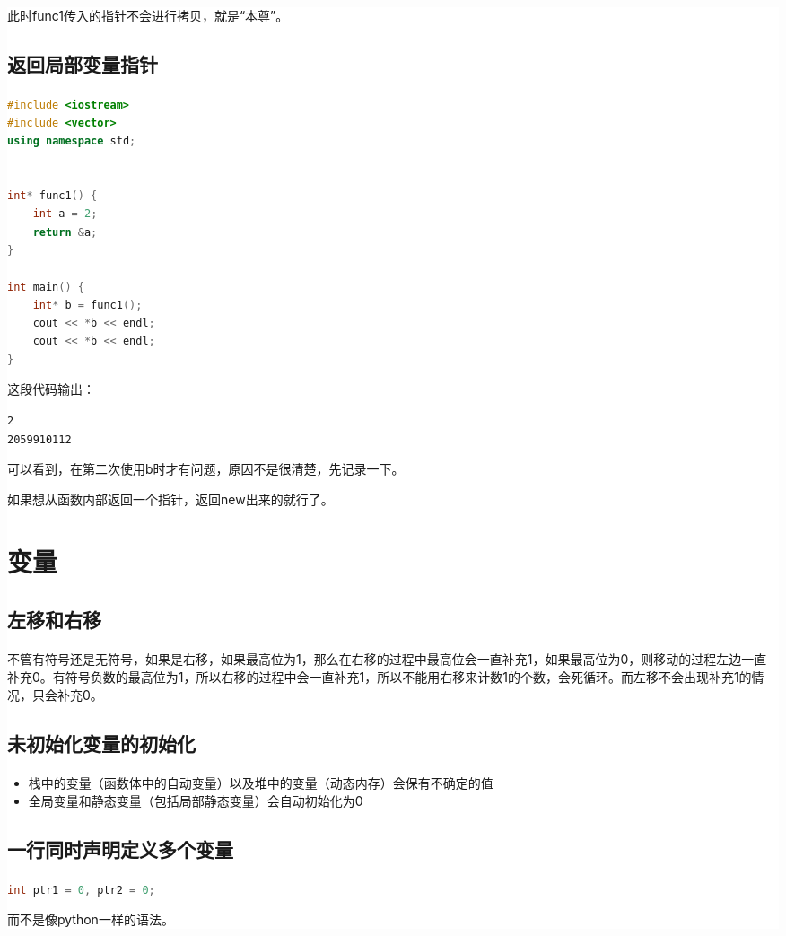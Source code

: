 此时func1传入的指针不会进行拷贝，就是“本尊”。

## 返回局部变量指针

```c++
#include <iostream>
#include <vector>
using namespace std;


int* func1() {
	int a = 2;
	return &a;
}

int main() {
	int* b = func1();
	cout << *b << endl;
	cout << *b << endl;
}
```

这段代码输出：

```
2
2059910112
```

可以看到，在第二次使用b时才有问题，原因不是很清楚，先记录一下。

如果想从函数内部返回一个指针，返回new出来的就行了。

# 变量

## 左移和右移

不管有符号还是无符号，如果是右移，如果最高位为1，那么在右移的过程中最高位会一直补充1，如果最高位为0，则移动的过程左边一直补充0。有符号负数的最高位为1，所以右移的过程中会一直补充1，所以不能用右移来计数1的个数，会死循环。而左移不会出现补充1的情况，只会补充0。

## 未初始化变量的初始化

- 栈中的变量（函数体中的自动变量）以及堆中的变量（动态内存）会保有不确定的值
- 全局变量和静态变量（包括局部静态变量）会自动初始化为0

## 一行同时声明定义多个变量

```Cpp
int ptr1 = 0, ptr2 = 0;
```

而不是像python一样的语法。
